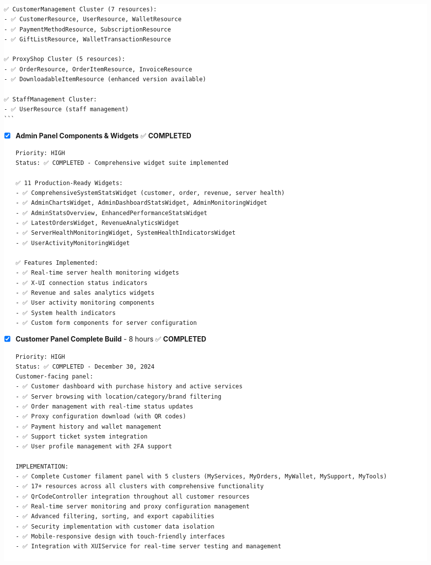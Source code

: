     ✅ CustomerManagement Cluster (7 resources):
    - ✅ CustomerResource, UserResource, WalletResource
    - ✅ PaymentMethodResource, SubscriptionResource
    - ✅ GiftListResource, WalletTransactionResource
    
    ✅ ProxyShop Cluster (5 resources):
    - ✅ OrderResource, OrderItemResource, InvoiceResource
    - ✅ DownloadableItemResource (enhanced version available)
    
    ✅ StaffManagement Cluster:
    - ✅ UserResource (staff management)
    ```

- [x] **Admin Panel Components & Widgets** ✅ **COMPLETED**

    ```
    Priority: HIGH
    Status: ✅ COMPLETED - Comprehensive widget suite implemented
    
    ✅ 11 Production-Ready Widgets:
    - ✅ ComprehensiveSystemStatsWidget (customer, order, revenue, server health)
    - ✅ AdminChartsWidget, AdminDashboardStatsWidget, AdminMonitoringWidget
    - ✅ AdminStatsOverview, EnhancedPerformanceStatsWidget
    - ✅ LatestOrdersWidget, RevenueAnalyticsWidget
    - ✅ ServerHealthMonitoringWidget, SystemHealthIndicatorsWidget
    - ✅ UserActivityMonitoringWidget
    
    ✅ Features Implemented:
    - ✅ Real-time server health monitoring widgets
    - ✅ X-UI connection status indicators
    - ✅ Revenue and sales analytics widgets
    - ✅ User activity monitoring components
    - ✅ System health indicators
    - ✅ Custom form components for server configuration
    ```

- [x] **Customer Panel Complete Build** - 8 hours ✅ **COMPLETED**

    ```
    Priority: HIGH
    Status: ✅ COMPLETED - December 30, 2024
    Customer-facing panel:
    - ✅ Customer dashboard with purchase history and active services
    - ✅ Server browsing with location/category/brand filtering  
    - ✅ Order management with real-time status updates
    - ✅ Proxy configuration download (with QR codes)
    - ✅ Payment history and wallet management
    - ✅ Support ticket system integration
    - ✅ User profile management with 2FA support

    IMPLEMENTATION:
    - ✅ Complete Customer filament panel with 5 clusters (MyServices, MyOrders, MyWallet, MySupport, MyTools)
    - ✅ 17+ resources across all clusters with comprehensive functionality
    - ✅ QrCodeController integration throughout all customer resources
    - ✅ Real-time server monitoring and proxy configuration management
    - ✅ Advanced filtering, sorting, and export capabilities
    - ✅ Security implementation with customer data isolation
    - ✅ Mobile-responsive design with touch-friendly interfaces
    - ✅ Integration with XUIService for real-time server testing and management
    